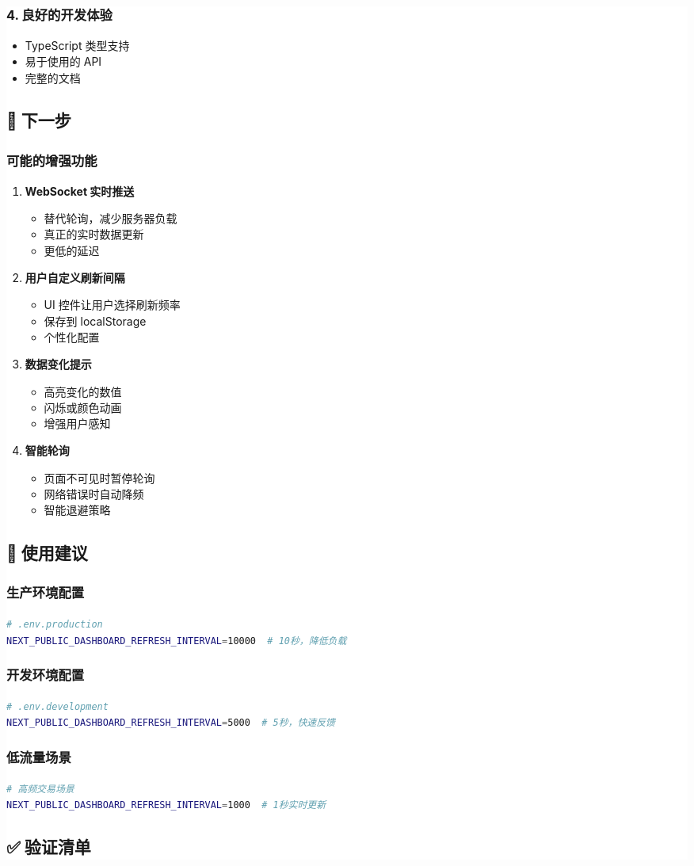 ### 4. 良好的开发体验
- TypeScript 类型支持
- 易于使用的 API
- 完整的文档

## 🚀 下一步

### 可能的增强功能

1. **WebSocket 实时推送**
   - 替代轮询，减少服务器负载
   - 真正的实时数据更新
   - 更低的延迟

2. **用户自定义刷新间隔**
   - UI 控件让用户选择刷新频率
   - 保存到 localStorage
   - 个性化配置

3. **数据变化提示**
   - 高亮变化的数值
   - 闪烁或颜色动画
   - 增强用户感知

4. **智能轮询**
   - 页面不可见时暂停轮询
   - 网络错误时自动降频
   - 智能退避策略

## 📝 使用建议

### 生产环境配置

```bash
# .env.production
NEXT_PUBLIC_DASHBOARD_REFRESH_INTERVAL=10000  # 10秒，降低负载
```

### 开发环境配置

```bash
# .env.development
NEXT_PUBLIC_DASHBOARD_REFRESH_INTERVAL=5000  # 5秒，快速反馈
```

### 低流量场景

```bash
# 高频交易场景
NEXT_PUBLIC_DASHBOARD_REFRESH_INTERVAL=1000  # 1秒实时更新
```

## ✅ 验证清单
